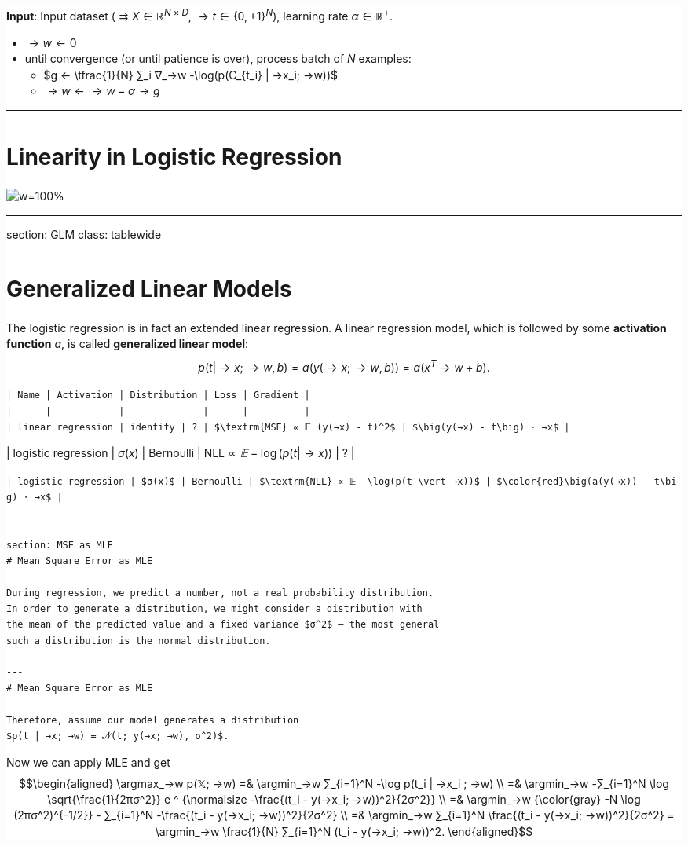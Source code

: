 <div class="algorithm">

**Input**: Input dataset ($⇉X ∈ ℝ^{N×D}$, $→t ∈ \{0, +1\}^N$), learning rate $α ∈ ℝ^+$.<br>

- $→w ← 0$
- until convergence (or until patience is over), process batch of $N$ examples:
  - $g ← \tfrac{1}{N} ∑_i ∇_→w -\log(p(C_{t_i} | →x_i; →w))$
  - $→w ← →w - α→g$
</div>

---
# Linearity in Logistic Regression

![w=100%](../03/lr_linearity.svgz)

---
section: GLM
class: tablewide
# Generalized Linear Models

The logistic regression is in fact an extended linear regression. A linear
regression model, which is followed by some **activation function** $a$, is
called **generalized linear model**:
$$p(t | →x; →w, b) = a\big(y(→x; →w, b)\big) = a(x^T→w + b).$$

~~~
| Name | Activation | Distribution | Loss | Gradient |
|------|------------|--------------|------|----------|
| linear regression | identity | ? | $\textrm{MSE} ∝ 𝔼 (y(→x) - t)^2$ | $\big(y(→x) - t\big) ⋅ →x$ |
~~~
| logistic regression | $σ(x)$ | Bernoulli | $\textrm{NLL} ∝ 𝔼 -\log(p(t \vert →x))$ | ? |
~~~ ~~
| logistic regression | $σ(x)$ | Bernoulli | $\textrm{NLL} ∝ 𝔼 -\log(p(t \vert →x))$ | $\color{red}\big(a(y(→x)) - t\big) ⋅ →x$ |

---
section: MSE as MLE
# Mean Square Error as MLE

During regression, we predict a number, not a real probability distribution.
In order to generate a distribution, we might consider a distribution with
the mean of the predicted value and a fixed variance $σ^2$ – the most general
such a distribution is the normal distribution.

---
# Mean Square Error as MLE

Therefore, assume our model generates a distribution
$p(t | →x; →w) = 𝓝(t; y(→x; →w), σ^2)$.

~~~
Now we can apply MLE and get
$$\begin{aligned}
\argmax_→w p(𝕏; →w) =& \argmin_→w ∑_{i=1}^N -\log p(t_i | →x_i ; →w) \\
                         =& \argmin_→w -∑_{i=1}^N \log \sqrt{\frac{1}{2πσ^2}}
                            e ^ {\normalsize -\frac{(t_i - y(→x_i; →w))^2}{2σ^2}} \\
                         =& \argmin_→w {\color{gray} -N \log (2πσ^2)^{-1/2}} -
                            ∑_{i=1}^N -\frac{(t_i - y(→x_i; →w))^2}{2σ^2} \\
                         =& \argmin_→w ∑_{i=1}^N \frac{(t_i - y(→x_i; →w))^2}{2σ^2} = \argmin_→w \frac{1}{N} ∑_{i=1}^N (t_i - y(→x_i; →w))^2.
\end{aligned}$$
